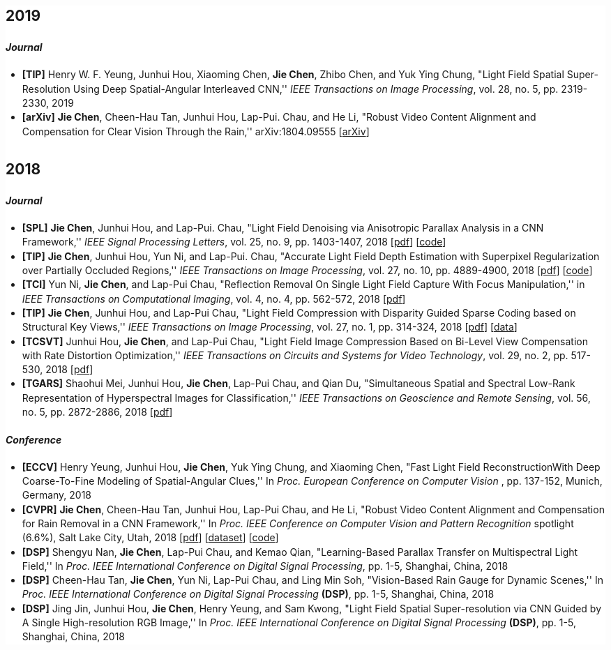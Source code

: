 ## 2019
#### _Journal_
* **[TIP]** Henry W. F. Yeung, Junhui Hou, Xiaoming Chen, **Jie Chen**, Zhibo Chen, and Yuk Ying Chung, "Light Field Spatial Super-Resolution Using Deep Spatial-Angular Interleaved CNN,'' _IEEE Transactions on Image Processing_, vol. 28, no. 5, pp. 2319-2330, 2019 
* **[arXiv]** **Jie Chen**,  Cheen-Hau Tan, Junhui Hou, Lap-Pui. Chau, and He Li, "Robust Video Content Alignment and Compensation for Clear Vision Through the Rain,'' arXiv:1804.09555 [[arXiv](https://arxiv.org/abs/1804.09555)]

## 2018
#### _Journal_
* **[SPL]** **Jie Chen**, Junhui Hou, and Lap-Pui. Chau, "Light Field Denoising via Anisotropic Parallax Analysis in a CNN Framework,'' _IEEE Signal Processing Letters_, vol. 25, no. 9, pp. 1403-1407, 2018 [[pdf](https://arxiv.org/abs/1805.12358)\] [[code](https://github.com/hotndy/APA-LFDenoising)] 
* **[TIP]** **Jie Chen**, Junhui Hou, Yun Ni, and Lap-Pui. Chau, "Accurate Light Field Depth Estimation with Superpixel Regularization over Partially Occluded Regions,'' _IEEE Transactions on Image Processing_, vol. 27, no. 10, pp. 4889-4900, 2018 [[pdf](https://arxiv.org/abs/1708.01964)] [[code](https://github.com/hotndy/LFDepth_POBR)] 
* **[TCI]** Yun Ni, **Jie Chen**, and Lap-Pui Chau, "Reflection Removal On Single Light Field Capture With Focus Manipulation,'' in _IEEE Transactions on Computational Imaging_, vol. 4, no. 4, pp. 562-572, 2018 [[pdf](https://ieeexplore.ieee.org/document/8421062/)]
* **[TIP]** **Jie Chen**, Junhui Hou, and Lap-Pui Chau, "Light Field Compression with Disparity Guided Sparse Coding based on Structural Key Views,'' _IEEE Transactions on Image Processing_, vol. 27, no. 1, pp. 314-324, 2018 [[pdf](http://ieeexplore.ieee.org/document/8030107/)] [[data](https://github.com/hotndy/SC-SKV)]
* **[TCSVT]** Junhui Hou, **Jie Chen**, and Lap-Pui Chau, "Light Field Image Compression Based on Bi-Level View Compensation with Rate Distortion Optimization,'' _IEEE Transactions on Circuits and Systems for Video Technology_, vol. 29, no. 2, pp. 517-530, 2018 [[pdf](https://ieeexplore.ieee.org/abstract/document/8283506/)]
* **[TGARS]** Shaohui Mei, Junhui Hou, **Jie Chen**, Lap-Pui Chau, and Qian Du, "Simultaneous Spatial and Spectral Low-Rank Representation of Hyperspectral Images for Classification,'' _IEEE Transactions on Geoscience and Remote Sensing_, vol. 56, no. 5, pp. 2872-2886, 2018 [[pdf](https://ieeexplore.ieee.org/abstract/document/8248629/)]

#### _Conference_
* **[ECCV]** Henry Yeung, Junhui Hou, **Jie Chen**, Yuk Ying Chung, and Xiaoming Chen, "Fast Light Field ReconstructionWith Deep Coarse-To-Fine Modeling of Spatial-Angular Clues,'' In _Proc. European Conference on Computer Vision_ , pp. 137-152, Munich, Germany, 2018
* **[CVPR]** **Jie Chen**, Cheen-Hau Tan, Junhui Hou, Lap-Pui Chau, and He Li, "Robust Video Content Alignment and Compensation for Rain Removal in a CNN Framework,'' In _Proc. IEEE Conference on Computer Vision and Pattern Recognition_ spotlight (6.6%), Salt Lake City, Utah, 2018 [[pdf](https://arxiv.org/abs/1708.01964)] [[dataset](https://github.com/hotndy/SPAC-SupplementaryMaterials)] [[code](https://bitbucket.org/st_ntu_corplab/mrp2a/src/bd2633dbc9912b833de156c799fdeb82747c1240?at=master)]
* **[DSP]** Shengyu Nan, **Jie Chen**, Lap-Pui Chau, and Kemao Qian, "Learning-Based Parallax Transfer on Multispectral Light Field,'' In _Proc. IEEE International Conference on Digital Signal Processing_, pp. 1-5, Shanghai, China, 2018
* **[DSP]** Cheen-Hau Tan, **Jie Chen**, Yun Ni, Lap-Pui Chau, and Ling Min Soh, "Vision-Based Rain Gauge for Dynamic Scenes,'' In _Proc. IEEE International Conference on Digital Signal Processing_ **(DSP)**, pp. 1-5, Shanghai, China, 2018
* **[DSP]** Jing Jin, Junhui Hou, **Jie Chen**, Henry Yeung, and Sam Kwong, "Light Field Spatial Super-resolution via CNN Guided by A Single High-resolution RGB Image,'' In _Proc. IEEE International Conference on Digital Signal Processing_ **(DSP)**, pp. 1-5, Shanghai, China, 2018
